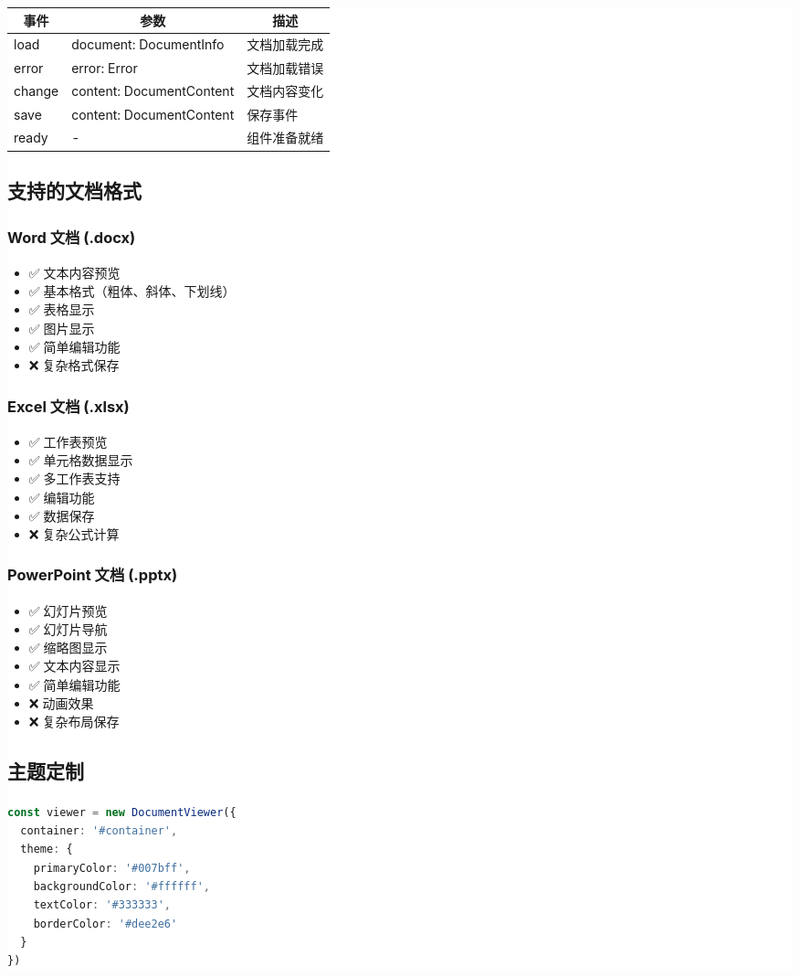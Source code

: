 | 事件 | 参数 | 描述 |
|------|------|------|
| load | document: DocumentInfo | 文档加载完成 |
| error | error: Error | 文档加载错误 |
| change | content: DocumentContent | 文档内容变化 |
| save | content: DocumentContent | 保存事件 |
| ready | - | 组件准备就绪 |

## 支持的文档格式

### Word 文档 (.docx)
- ✅ 文本内容预览
- ✅ 基本格式（粗体、斜体、下划线）
- ✅ 表格显示
- ✅ 图片显示
- ✅ 简单编辑功能
- ❌ 复杂格式保存

### Excel 文档 (.xlsx)
- ✅ 工作表预览
- ✅ 单元格数据显示
- ✅ 多工作表支持
- ✅ 编辑功能
- ✅ 数据保存
- ❌ 复杂公式计算

### PowerPoint 文档 (.pptx)
- ✅ 幻灯片预览
- ✅ 幻灯片导航
- ✅ 缩略图显示
- ✅ 文本内容显示
- ✅ 简单编辑功能
- ❌ 动画效果
- ❌ 复杂布局保存

## 主题定制

```typescript
const viewer = new DocumentViewer({
  container: '#container',
  theme: {
    primaryColor: '#007bff',
    backgroundColor: '#ffffff',
    textColor: '#333333',
    borderColor: '#dee2e6'
  }
})
```
